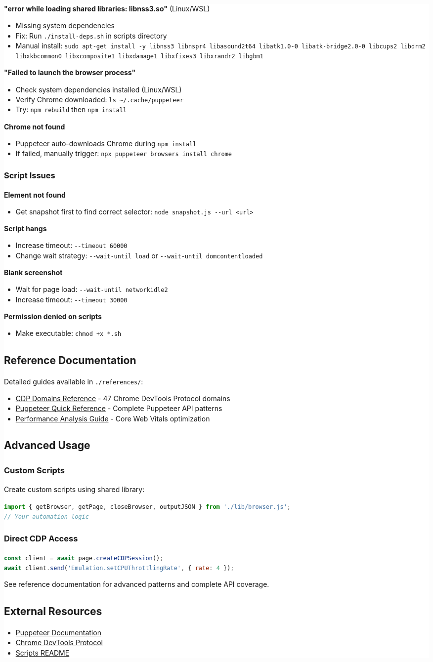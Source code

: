 **"error while loading shared libraries: libnss3.so"** (Linux/WSL)
- Missing system dependencies
- Fix: Run `./install-deps.sh` in scripts directory
- Manual install: `sudo apt-get install -y libnss3 libnspr4 libasound2t64 libatk1.0-0 libatk-bridge2.0-0 libcups2 libdrm2 libxkbcommon0 libxcomposite1 libxdamage1 libxfixes3 libxrandr2 libgbm1`

**"Failed to launch the browser process"**
- Check system dependencies installed (Linux/WSL)
- Verify Chrome downloaded: `ls ~/.cache/puppeteer`
- Try: `npm rebuild` then `npm install`

**Chrome not found**
- Puppeteer auto-downloads Chrome during `npm install`
- If failed, manually trigger: `npx puppeteer browsers install chrome`

### Script Issues

**Element not found**
- Get snapshot first to find correct selector: `node snapshot.js --url <url>`

**Script hangs**
- Increase timeout: `--timeout 60000`
- Change wait strategy: `--wait-until load` or `--wait-until domcontentloaded`

**Blank screenshot**
- Wait for page load: `--wait-until networkidle2`
- Increase timeout: `--timeout 30000`

**Permission denied on scripts**
- Make executable: `chmod +x *.sh`

## Reference Documentation

Detailed guides available in `./references/`:
- [CDP Domains Reference](./references/cdp-domains.md) - 47 Chrome DevTools Protocol domains
- [Puppeteer Quick Reference](./references/puppeteer-reference.md) - Complete Puppeteer API patterns
- [Performance Analysis Guide](./references/performance-guide.md) - Core Web Vitals optimization

## Advanced Usage

### Custom Scripts
Create custom scripts using shared library:
```javascript
import { getBrowser, getPage, closeBrowser, outputJSON } from './lib/browser.js';
// Your automation logic
```

### Direct CDP Access
```javascript
const client = await page.createCDPSession();
await client.send('Emulation.setCPUThrottlingRate', { rate: 4 });
```

See reference documentation for advanced patterns and complete API coverage.

## External Resources

- [Puppeteer Documentation](https://pptr.dev/)
- [Chrome DevTools Protocol](https://chromedevtools.github.io/devtools-protocol/)
- [Scripts README](./scripts/README.md)
